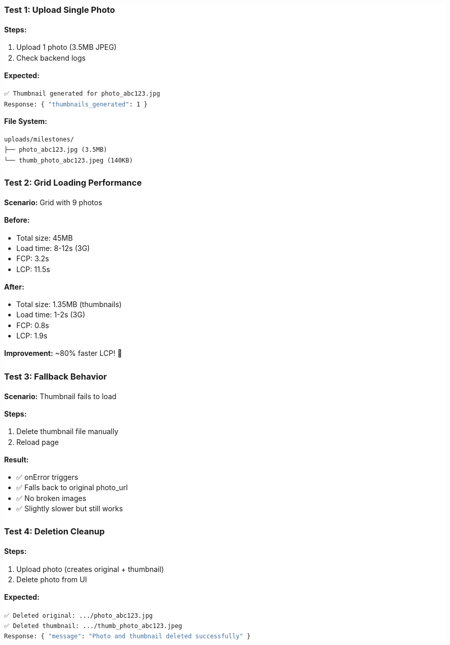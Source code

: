 ### Test 1: Upload Single Photo
**Steps:**
1. Upload 1 photo (3.5MB JPEG)
2. Check backend logs

**Expected:**
```bash
✅ Thumbnail generated for photo_abc123.jpg
Response: { "thumbnails_generated": 1 }
```

**File System:**
```
uploads/milestones/
├── photo_abc123.jpg (3.5MB)
└── thumb_photo_abc123.jpeg (140KB)
```

### Test 2: Grid Loading Performance
**Scenario:** Grid with 9 photos

**Before:**
- Total size: 45MB
- Load time: 8-12s (3G)
- FCP: 3.2s
- LCP: 11.5s

**After:**
- Total size: 1.35MB (thumbnails)
- Load time: 1-2s (3G)
- FCP: 0.8s
- LCP: 1.9s

**Improvement:** ~80% faster LCP! 🚀

### Test 3: Fallback Behavior
**Scenario:** Thumbnail fails to load

**Steps:**
1. Delete thumbnail file manually
2. Reload page

**Result:**
- ✅ onError triggers
- ✅ Falls back to original photo_url
- ✅ No broken images
- ✅ Slightly slower but still works

### Test 4: Deletion Cleanup
**Steps:**
1. Upload photo (creates original + thumbnail)
2. Delete photo from UI

**Expected:**
```bash
✅ Deleted original: .../photo_abc123.jpg
✅ Deleted thumbnail: .../thumb_photo_abc123.jpeg
Response: { "message": "Photo and thumbnail deleted successfully" }
```
